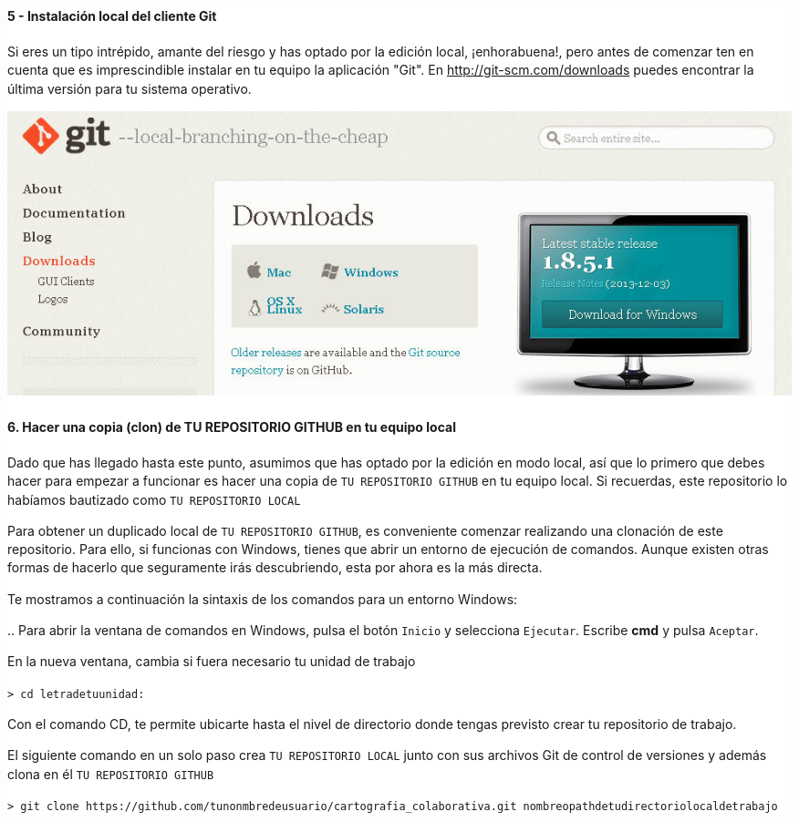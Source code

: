 
#### 5 - Instalación local del cliente Git

Si eres un tipo intrépido, amante del riesgo y has optado por la edición local, ¡enhorabuena!, pero antes de comenzar ten en cuenta que es imprescindible instalar en tu equipo la aplicación "Git". En http://git-scm.com/downloads puedes encontrar la última versión para tu sistema operativo.

![Alt text](/img_guia/img_git_download_page.jpg "Imagen de la página de descarga de Git")

#### 6. Hacer una copia (clon) de TU REPOSITORIO GITHUB en tu equipo local
 
Dado que has llegado hasta este punto, asumimos que has optado por la edición en modo local, así que lo primero que debes hacer para empezar a funcionar es hacer una copia de `TU REPOSITORIO GITHUB` en tu equipo local. Si recuerdas, este repositorio lo habíamos bautizado como `TU REPOSITORIO LOCAL`

Para obtener un duplicado local de `TU REPOSITORIO GITHUB`, es conveniente comenzar realizando una clonación de este repositorio. Para ello, si funcionas con Windows, tienes que abrir un entorno de ejecución de comandos. Aunque existen otras formas de hacerlo que seguramente irás descubriendo, esta por ahora es la más directa.

Te mostramos a continuación la sintaxis de los comandos para un entorno Windows:

.. Para abrir la ventana de comandos en Windows, pulsa el botón `Inicio` y selecciona `Ejecutar`. Escribe **cmd** y pulsa `Aceptar`.

En la nueva ventana, cambia si fuera necesario tu unidad de trabajo

``` 
> cd letradetuunidad:
```

Con el comando CD, te permite ubicarte hasta el nivel de directorio donde tengas previsto crear tu repositorio de trabajo.

El siguiente comando en un solo paso crea `TU REPOSITORIO LOCAL` junto con sus archivos Git de control de versiones y además clona en él `TU REPOSITORIO GITHUB`

``` 
> git clone https://github.com/tunonmbredeusuario/cartografia_colaborativa.git nombreopathdetudirectoriolocaldetrabajo
```
